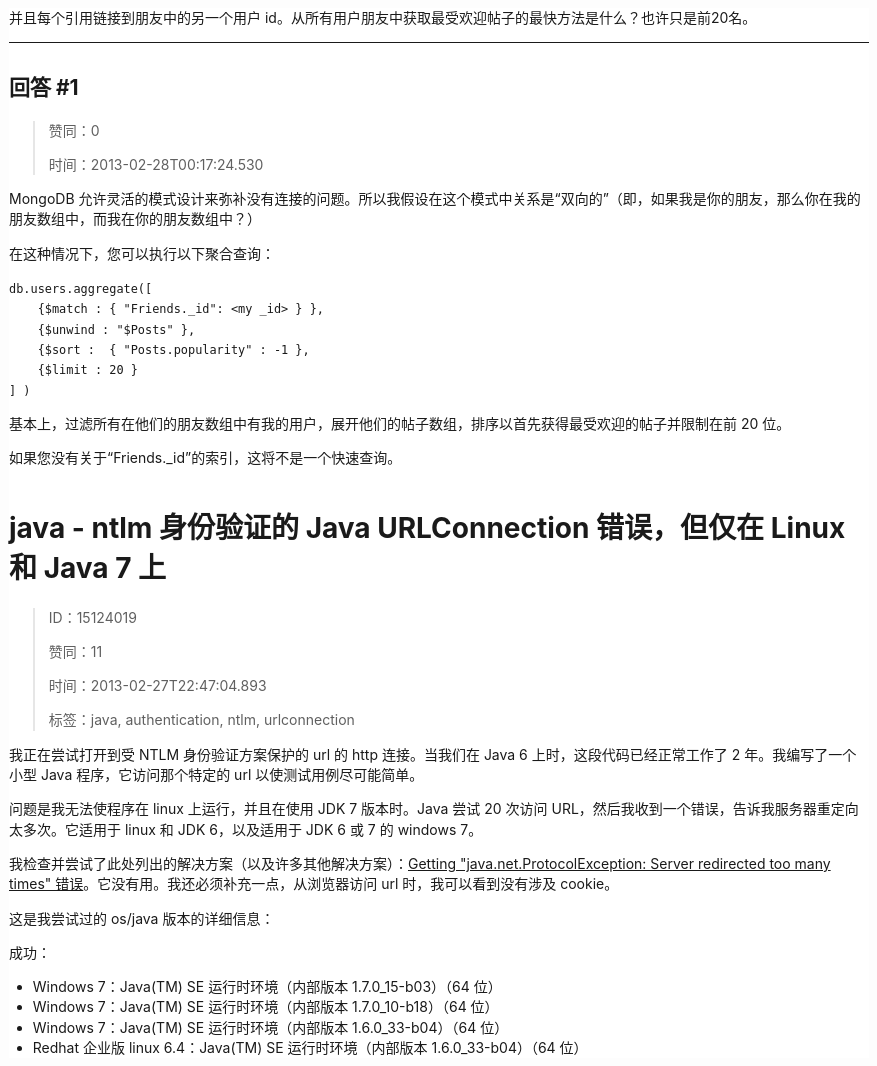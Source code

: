 并且每个引用链接到朋友中的另一个用户 id。从所有用户朋友中获取最受欢迎帖子的最快方法是什么？也许只是前20名。

* * *

## 回答 #1

> 赞同：0
> 
> 时间：2013-02-28T00:17:24.530

MongoDB 允许灵活的模式设计来弥补没有连接的问题。所以我假设在这个模式中关系是“双向的”（即，如果我是你的朋友，那么你在我的朋友数组中，而我在你的朋友数组中？）

在这种情况下，您可以执行以下聚合查询：

```
db.users.aggregate([
    {$match : { "Friends._id": <my _id> } },
    {$unwind : "$Posts" },
    {$sort :  { "Posts.popularity" : -1 },
    {$limit : 20 }
] ) 
```

基本上，过滤所有在他们的朋友数组中有我的用户，展开他们的帖子数组，排序以首先获得最受欢迎的帖子并限制在前 20 位。

如果您没有关于“Friends._id”的索引，这将不是一个快速查询。

# java - ntlm 身份验证的 Java URLConnection 错误，但仅在 Linux 和 Java 7 上

> ID：15124019
> 
> 赞同：11
> 
> 时间：2013-02-27T22:47:04.893
> 
> 标签：java, authentication, ntlm, urlconnection

我正在尝试打开到受 NTLM 身份验证方案保护的 url 的 http 连接。当我们在 Java 6 上时，这段代码已经正常工作了 2 年。我编写了一个小型 Java 程序，它访问那个特定的 url 以使测试用例尽可能简单。

问题是我无法使程序在 linux 上运行，并且在使用 JDK 7 版本时。Java 尝试 20 次访问 URL，然后我收到一个错误，告诉我服务器重定向太多次。它适用于 linux 和 JDK 6，以及适用于 JDK 6 或 7 的 windows 7。

我检查并尝试了此处列出的解决方案（以及许多其他解决方案）：[Getting "java.net.ProtocolException: Server redirected too many times" 错误](https://stackoverflow.com/questions/11022934/getting-java-net-protocolexception-server-redirected-too-many-times-error)。它没有用。我还必须补充一点，从浏览器访问 url 时，我可以看到没有涉及 cookie。

这是我尝试过的 os/java 版本的详细信息：

成功：

*   Windows 7：Java(TM) SE 运行时环境（内部版本 1.7.0_15-b03）（64 位）
*   Windows 7：Java(TM) SE 运行时环境（内部版本 1.7.0_10-b18）（64 位）
*   Windows 7：Java(TM) SE 运行时环境（内部版本 1.6.0_33-b04）（64 位）
*   Redhat 企业版 linux 6.4：Java(TM) SE 运行时环境（内部版本 1.6.0_33-b04）（64 位）
